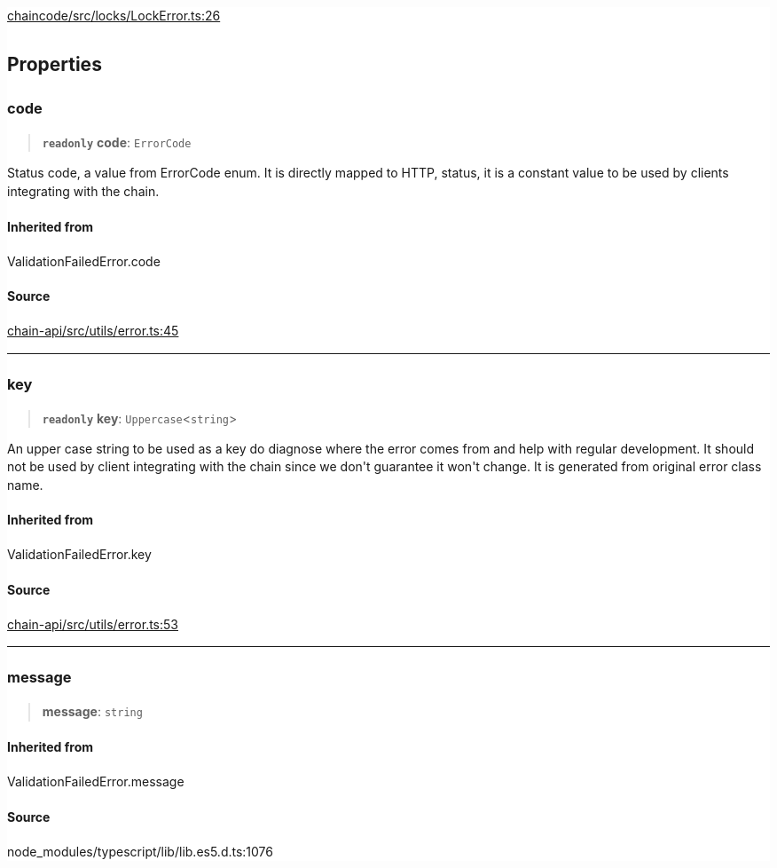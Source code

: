 [chaincode/src/locks/LockError.ts:26](https://github.com/GalaChain/sdk/blob/bcbbb18/chaincode/src/locks/LockError.ts#L26)

## Properties

### code

> **`readonly`** **code**: `ErrorCode`

Status code, a value from ErrorCode enum. It is directly mapped to HTTP,
status, it is a constant value to be used by clients integrating with
the chain.

#### Inherited from

ValidationFailedError.code

#### Source

[chain-api/src/utils/error.ts:45](https://github.com/GalaChain/sdk/blob/bcbbb18/chain-api/src/utils/error.ts#L45)

***

### key

> **`readonly`** **key**: `Uppercase`\<`string`\>

An upper case string to be used as a key do diagnose where the error comes
from and help with regular development. It should not be used by client
integrating with the chain since we don't guarantee it won't change.
It is generated from original error class name.

#### Inherited from

ValidationFailedError.key

#### Source

[chain-api/src/utils/error.ts:53](https://github.com/GalaChain/sdk/blob/bcbbb18/chain-api/src/utils/error.ts#L53)

***

### message

> **message**: `string`

#### Inherited from

ValidationFailedError.message

#### Source

node\_modules/typescript/lib/lib.es5.d.ts:1076
